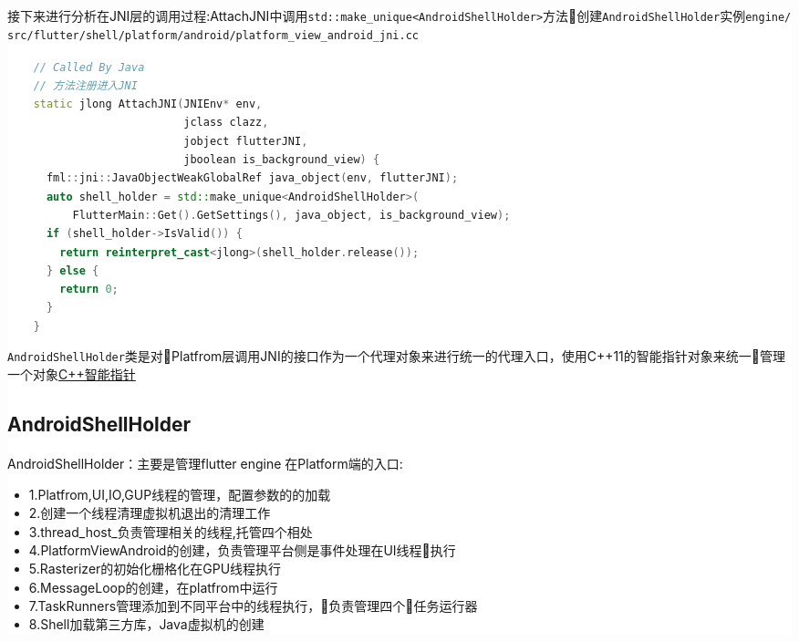 接下来进行分析在JNI层的调用过程:AttachJNI中调用`std::make_unique<AndroidShellHolder>`方法创建`AndroidShellHolder`实例`engine/src/flutter/shell/platform/android/platform_view_android_jni.cc`
```c++
    // Called By Java
    // 方法注册进入JNI
    static jlong AttachJNI(JNIEnv* env,
                           jclass clazz,
                           jobject flutterJNI,
                           jboolean is_background_view) {
      fml::jni::JavaObjectWeakGlobalRef java_object(env, flutterJNI);
      auto shell_holder = std::make_unique<AndroidShellHolder>(
          FlutterMain::Get().GetSettings(), java_object, is_background_view);
      if (shell_holder->IsValid()) {
        return reinterpret_cast<jlong>(shell_holder.release());
      } else {
        return 0;
      }
    }
```

`AndroidShellHolder`类是对Platfrom层调用JNI的接口作为一个代理对象来进行统一的代理入口，使用C++11的智能指针对象来统一管理一个对象[C++智能指针](../SmartPtr)


## AndroidShellHolder

AndroidShellHolder：主要是管理flutter engine 在Platform端的入口:

  * 1.Platfrom,UI,IO,GUP线程的管理，配置参数的的加载
  * 2.创建一个线程清理虚拟机退出的清理工作
  * 3.thread_host_负责管理相关的线程,托管四个相处
  * 4.PlatformViewAndroid的创建，负责管理平台侧是事件处理在UI线程执行
  * 5.Rasterizer的初始化栅格化在GPU线程执行
  * 6.MessageLoop的创建，在platfrom中运行
  * 7.TaskRunners管理添加到不同平台中的线程执行，负责管理四个任务运行器
  * 8.Shell加载第三方库，Java虚拟机的创建
